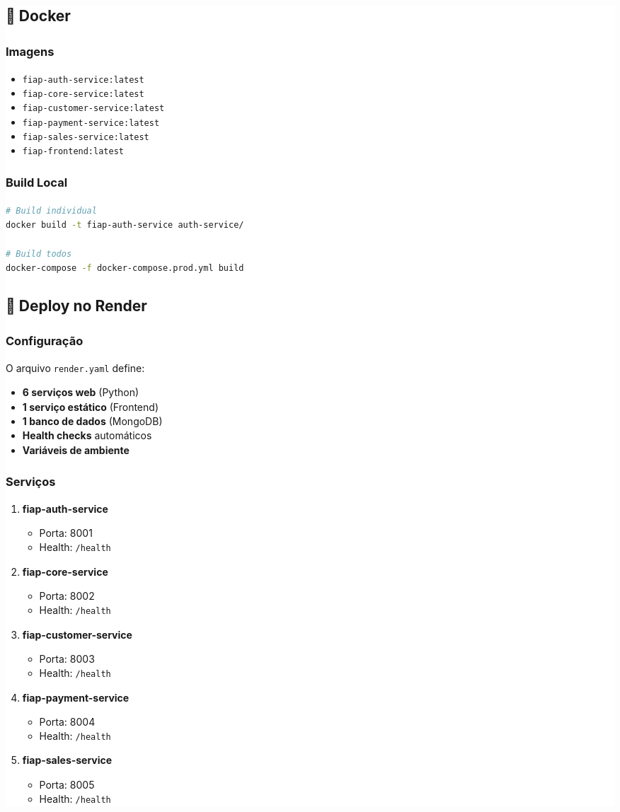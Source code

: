 ## 🐳 Docker

### Imagens

- `fiap-auth-service:latest`
- `fiap-core-service:latest`
- `fiap-customer-service:latest`
- `fiap-payment-service:latest`
- `fiap-sales-service:latest`
- `fiap-frontend:latest`

### Build Local

```bash
# Build individual
docker build -t fiap-auth-service auth-service/

# Build todos
docker-compose -f docker-compose.prod.yml build
```

## 🚀 Deploy no Render

### Configuração

O arquivo `render.yaml` define:
- **6 serviços web** (Python)
- **1 serviço estático** (Frontend)
- **1 banco de dados** (MongoDB)
- **Health checks** automáticos
- **Variáveis de ambiente**

### Serviços

1. **fiap-auth-service**
   - Porta: 8001
   - Health: `/health`

2. **fiap-core-service**
   - Porta: 8002
   - Health: `/health`

3. **fiap-customer-service**
   - Porta: 8003
   - Health: `/health`

4. **fiap-payment-service**
   - Porta: 8004
   - Health: `/health`

5. **fiap-sales-service**
   - Porta: 8005
   - Health: `/health`
